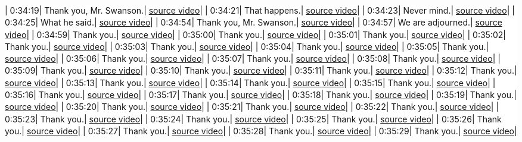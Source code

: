 | 0:34:19| Thank you, Mr. Swanson.| [source video](https://archive.org/details/beerbrd100727?start=2059)|
| 0:34:21| That happens.| [source video](https://archive.org/details/beerbrd100727?start=2061)|
| 0:34:23| Never mind.| [source video](https://archive.org/details/beerbrd100727?start=2063)|
| 0:34:25| What he said.| [source video](https://archive.org/details/beerbrd100727?start=2065)|
| 0:34:54| Thank you, Mr. Swanson.| [source video](https://archive.org/details/beerbrd100727?start=2094)|
| 0:34:57| We are adjourned.| [source video](https://archive.org/details/beerbrd100727?start=2097)|
| 0:34:59| Thank you.| [source video](https://archive.org/details/beerbrd100727?start=2099)|
| 0:35:00| Thank you.| [source video](https://archive.org/details/beerbrd100727?start=2100)|
| 0:35:01| Thank you.| [source video](https://archive.org/details/beerbrd100727?start=2101)|
| 0:35:02| Thank you.| [source video](https://archive.org/details/beerbrd100727?start=2102)|
| 0:35:03| Thank you.| [source video](https://archive.org/details/beerbrd100727?start=2103)|
| 0:35:04| Thank you.| [source video](https://archive.org/details/beerbrd100727?start=2104)|
| 0:35:05| Thank you.| [source video](https://archive.org/details/beerbrd100727?start=2105)|
| 0:35:06| Thank you.| [source video](https://archive.org/details/beerbrd100727?start=2106)|
| 0:35:07| Thank you.| [source video](https://archive.org/details/beerbrd100727?start=2107)|
| 0:35:08| Thank you.| [source video](https://archive.org/details/beerbrd100727?start=2108)|
| 0:35:09| Thank you.| [source video](https://archive.org/details/beerbrd100727?start=2109)|
| 0:35:10| Thank you.| [source video](https://archive.org/details/beerbrd100727?start=2110)|
| 0:35:11| Thank you.| [source video](https://archive.org/details/beerbrd100727?start=2111)|
| 0:35:12| Thank you.| [source video](https://archive.org/details/beerbrd100727?start=2112)|
| 0:35:13| Thank you.| [source video](https://archive.org/details/beerbrd100727?start=2113)|
| 0:35:14| Thank you.| [source video](https://archive.org/details/beerbrd100727?start=2114)|
| 0:35:15| Thank you.| [source video](https://archive.org/details/beerbrd100727?start=2115)|
| 0:35:16| Thank you.| [source video](https://archive.org/details/beerbrd100727?start=2116)|
| 0:35:17| Thank you.| [source video](https://archive.org/details/beerbrd100727?start=2117)|
| 0:35:18| Thank you.| [source video](https://archive.org/details/beerbrd100727?start=2118)|
| 0:35:19| Thank you.| [source video](https://archive.org/details/beerbrd100727?start=2119)|
| 0:35:20| Thank you.| [source video](https://archive.org/details/beerbrd100727?start=2120)|
| 0:35:21| Thank you.| [source video](https://archive.org/details/beerbrd100727?start=2121)|
| 0:35:22| Thank you.| [source video](https://archive.org/details/beerbrd100727?start=2122)|
| 0:35:23| Thank you.| [source video](https://archive.org/details/beerbrd100727?start=2123)|
| 0:35:24| Thank you.| [source video](https://archive.org/details/beerbrd100727?start=2124)|
| 0:35:25| Thank you.| [source video](https://archive.org/details/beerbrd100727?start=2125)|
| 0:35:26| Thank you.| [source video](https://archive.org/details/beerbrd100727?start=2126)|
| 0:35:27| Thank you.| [source video](https://archive.org/details/beerbrd100727?start=2127)|
| 0:35:28| Thank you.| [source video](https://archive.org/details/beerbrd100727?start=2128)|
| 0:35:29| Thank you.| [source video](https://archive.org/details/beerbrd100727?start=2129)|